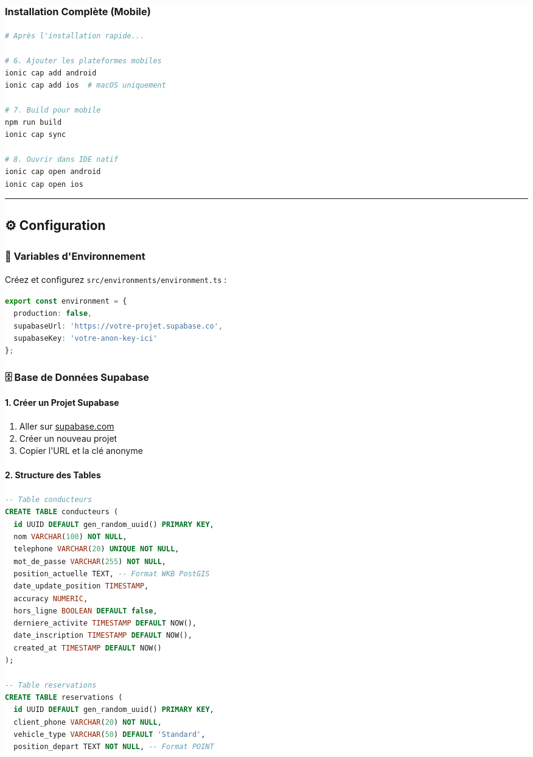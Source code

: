 ### Installation Complète (Mobile)

```bash
# Après l'installation rapide...

# 6. Ajouter les plateformes mobiles
ionic cap add android
ionic cap add ios  # macOS uniquement

# 7. Build pour mobile
npm run build
ionic cap sync

# 8. Ouvrir dans IDE natif
ionic cap open android
ionic cap open ios
```

---

## ⚙️ Configuration

### 🔧 Variables d'Environnement

Créez et configurez `src/environments/environment.ts` :

```typescript
export const environment = {
  production: false,
  supabaseUrl: 'https://votre-projet.supabase.co',
  supabaseKey: 'votre-anon-key-ici'
};
```

### 🗄️ Base de Données Supabase

#### 1. Créer un Projet Supabase
1. Aller sur [supabase.com](https://supabase.com)
2. Créer un nouveau projet
3. Copier l'URL et la clé anonyme

#### 2. Structure des Tables

```sql
-- Table conducteurs
CREATE TABLE conducteurs (
  id UUID DEFAULT gen_random_uuid() PRIMARY KEY,
  nom VARCHAR(100) NOT NULL,
  telephone VARCHAR(20) UNIQUE NOT NULL,
  mot_de_passe VARCHAR(255) NOT NULL,
  position_actuelle TEXT, -- Format WKB PostGIS
  date_update_position TIMESTAMP,
  accuracy NUMERIC,
  hors_ligne BOOLEAN DEFAULT false,
  derniere_activite TIMESTAMP DEFAULT NOW(),
  date_inscription TIMESTAMP DEFAULT NOW(),
  created_at TIMESTAMP DEFAULT NOW()
);

-- Table reservations
CREATE TABLE reservations (
  id UUID DEFAULT gen_random_uuid() PRIMARY KEY,
  client_phone VARCHAR(20) NOT NULL,
  vehicle_type VARCHAR(50) DEFAULT 'Standard',
  position_depart TEXT NOT NULL, -- Format POINT
```